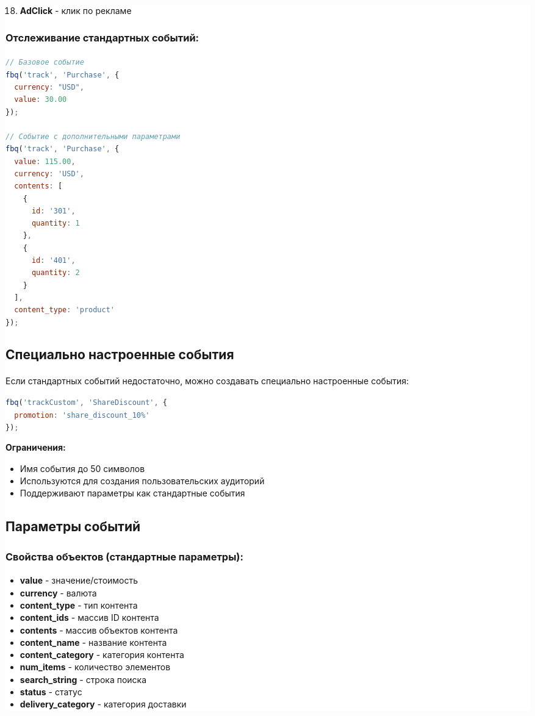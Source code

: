 18. **AdClick** - клик по рекламе

### Отслеживание стандартных событий:

```javascript
// Базовое событие
fbq('track', 'Purchase', {
  currency: "USD", 
  value: 30.00
});

// Событие с дополнительными параметрами
fbq('track', 'Purchase', {
  value: 115.00,
  currency: 'USD',
  contents: [
    {
      id: '301',
      quantity: 1
    },
    {
      id: '401', 
      quantity: 2
    }
  ],
  content_type: 'product'
});
```

## Специально настроенные события

Если стандартных событий недостаточно, можно создавать специально настроенные события:

```javascript
fbq('trackCustom', 'ShareDiscount', {
  promotion: 'share_discount_10%'
});
```

**Ограничения:**
- Имя события до 50 символов
- Используются для создания пользовательских аудиторий
- Поддерживают параметры как стандартные события

## Параметры событий

### Свойства объектов (стандартные параметры):

- **value** - значение/стоимость
- **currency** - валюта
- **content_type** - тип контента
- **content_ids** - массив ID контента
- **contents** - массив объектов контента
- **content_name** - название контента
- **content_category** - категория контента
- **num_items** - количество элементов
- **search_string** - строка поиска
- **status** - статус
- **delivery_category** - категория доставки
